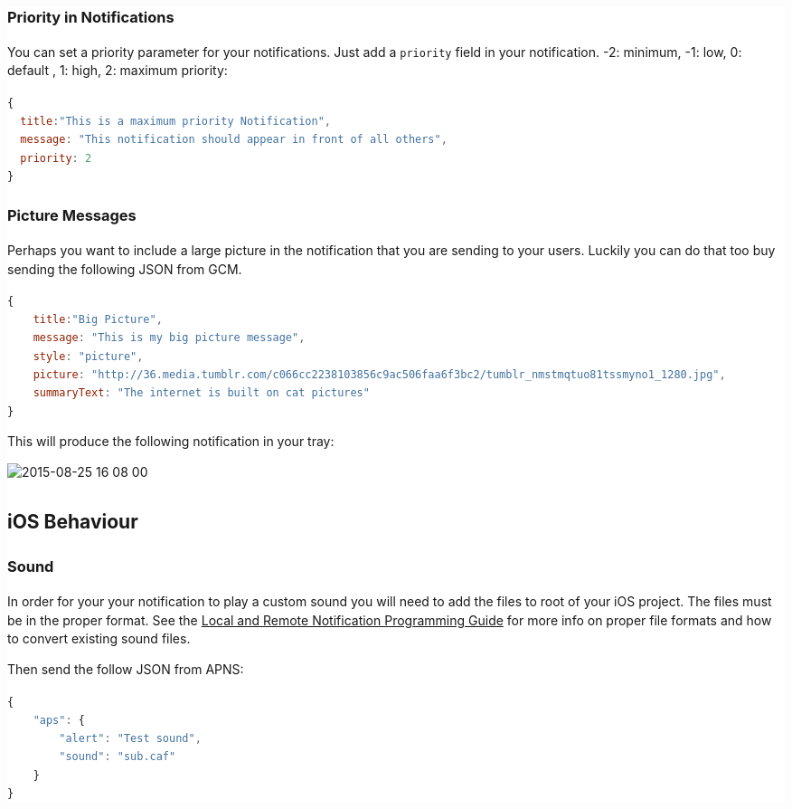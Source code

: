 ### Priority in Notifications

You can set a priority parameter for your notifications. Just add a `priority` field in your notification. -2: minimum, -1: low, 0: default , 1: high, 2: maximum priority:

```javascript
{
  title:"This is a maximum priority Notification",
  message: "This notification should appear in front of all others",
  priority: 2
}
```

### Picture Messages

Perhaps you want to include a large picture in the notification that you are sending to your users. Luckily you can do that too buy sending the following JSON from GCM.

```javascript
{
	title:"Big Picture",
	message: "This is my big picture message",
	style: "picture",
    picture: "http://36.media.tumblr.com/c066cc2238103856c9ac506faa6f3bc2/tumblr_nmstmqtuo81tssmyno1_1280.jpg",
	summaryText: "The internet is built on cat pictures"
}
```

This will produce the following notification in your tray:

![2015-08-25 16 08 00](https://cloud.githubusercontent.com/assets/353180/9472260/3655fa7a-4b22-11e5-8d87-20528112de16.png)

## iOS Behaviour

### Sound

In order for your your notification to play a custom sound you will need to add the files to root of your iOS project. The files must be in the proper format. See the [Local and Remote Notification Programming Guide](https://developer.apple.com/library/ios/documentation/NetworkingInternet/Conceptual/RemoteNotificationsPG/Chapters/IPhoneOSClientImp.html#//apple_ref/doc/uid/TP40008194-CH103-SW6) for more info on proper file formats and how to convert existing sound files.

Then send the follow JSON from APNS:

```javascript
{
    "aps": {
        "alert": "Test sound",
        "sound": "sub.caf"
    }
}
```
